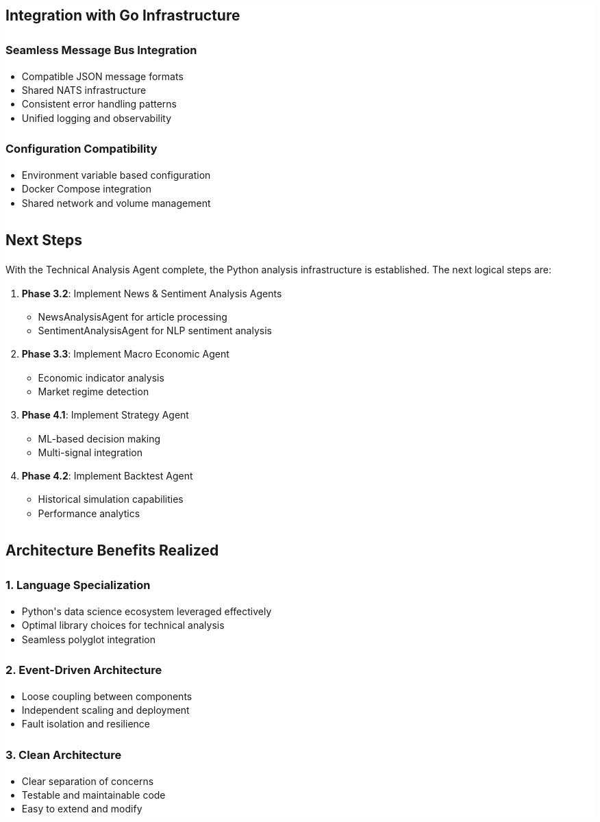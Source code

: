 ## Integration with Go Infrastructure

### Seamless Message Bus Integration
- Compatible JSON message formats
- Shared NATS infrastructure
- Consistent error handling patterns
- Unified logging and observability

### Configuration Compatibility
- Environment variable based configuration
- Docker Compose integration
- Shared network and volume management

## Next Steps

With the Technical Analysis Agent complete, the Python analysis infrastructure is established. The next logical steps are:

1. **Phase 3.2**: Implement News & Sentiment Analysis Agents
   - NewsAnalysisAgent for article processing
   - SentimentAnalysisAgent for NLP sentiment analysis

2. **Phase 3.3**: Implement Macro Economic Agent
   - Economic indicator analysis
   - Market regime detection

3. **Phase 4.1**: Implement Strategy Agent
   - ML-based decision making
   - Multi-signal integration

4. **Phase 4.2**: Implement Backtest Agent
   - Historical simulation capabilities
   - Performance analytics

## Architecture Benefits Realized

### 1. **Language Specialization**
- Python's data science ecosystem leveraged effectively
- Optimal library choices for technical analysis
- Seamless polyglot integration

### 2. **Event-Driven Architecture**
- Loose coupling between components
- Independent scaling and deployment
- Fault isolation and resilience

### 3. **Clean Architecture**
- Clear separation of concerns
- Testable and maintainable code
- Easy to extend and modify
